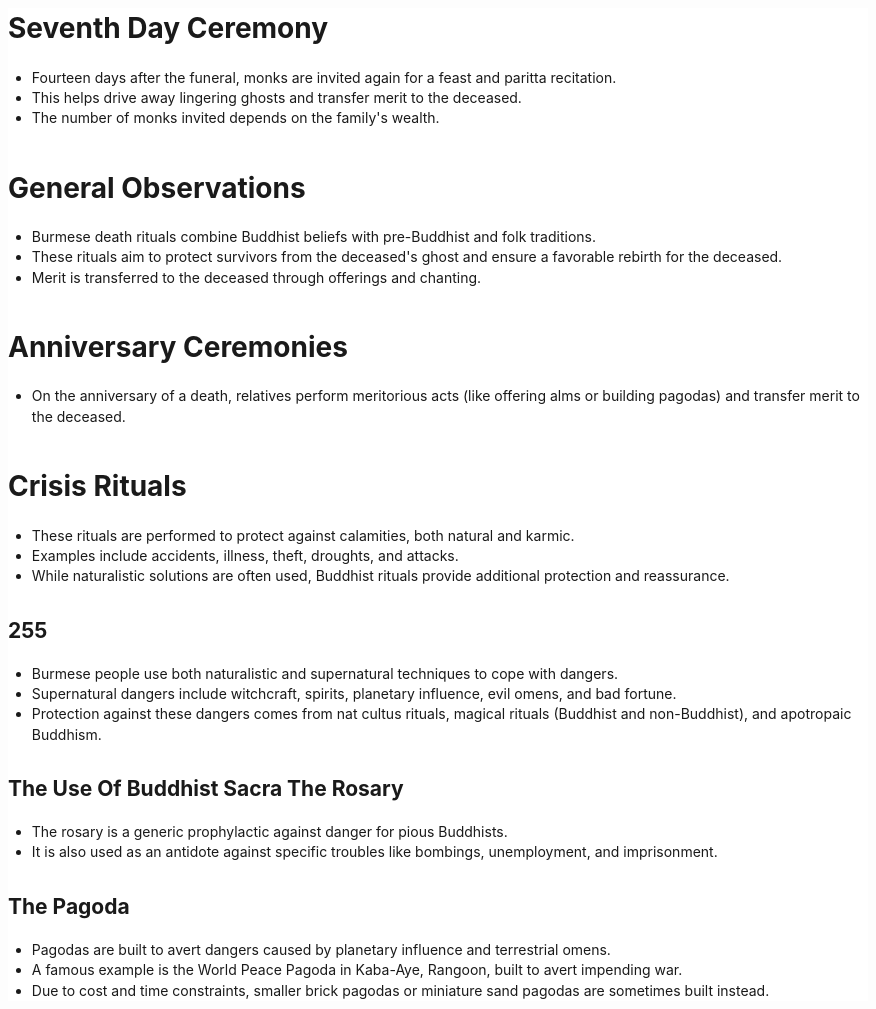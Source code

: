 # Seventh Day Ceremony

* Fourteen days after the funeral, monks are invited again for a feast and paritta recitation.
* This helps drive away lingering ghosts and transfer merit to the deceased.
* The number of monks invited depends on the family's wealth.

# General Observations

* Burmese death rituals combine Buddhist beliefs with pre-Buddhist and folk traditions.
* These rituals aim to protect survivors from the deceased's ghost and ensure a favorable rebirth for the deceased.
* Merit is transferred to the deceased through offerings and chanting.

# Anniversary Ceremonies

* On the anniversary of a death, relatives perform meritorious acts (like offering alms or building pagodas) and transfer merit to the deceased.

# Crisis Rituals

* These rituals are performed to protect against calamities, both natural and karmic.
* Examples include accidents, illness, theft, droughts, and attacks.
* While naturalistic solutions are often used, Buddhist rituals provide additional protection and reassurance. 




## 255

* Burmese people use both naturalistic and supernatural techniques to cope with dangers.
* Supernatural dangers include witchcraft, spirits, planetary influence, evil omens, and bad fortune.
* Protection against these dangers comes from nat cultus rituals, magical rituals (Buddhist and non-Buddhist), and apotropaic Buddhism.

## The Use Of Buddhist Sacra The Rosary

* The rosary is a generic prophylactic against danger for pious Buddhists.
* It is also used as an antidote against specific troubles like bombings, unemployment, and imprisonment.

## The Pagoda

* Pagodas are built to avert dangers caused by planetary influence and terrestrial omens.
* A famous example is the World Peace Pagoda in Kaba-Aye, Rangoon, built to avert impending war.
* Due to cost and time constraints, smaller brick pagodas or miniature sand pagodas are sometimes built instead.
